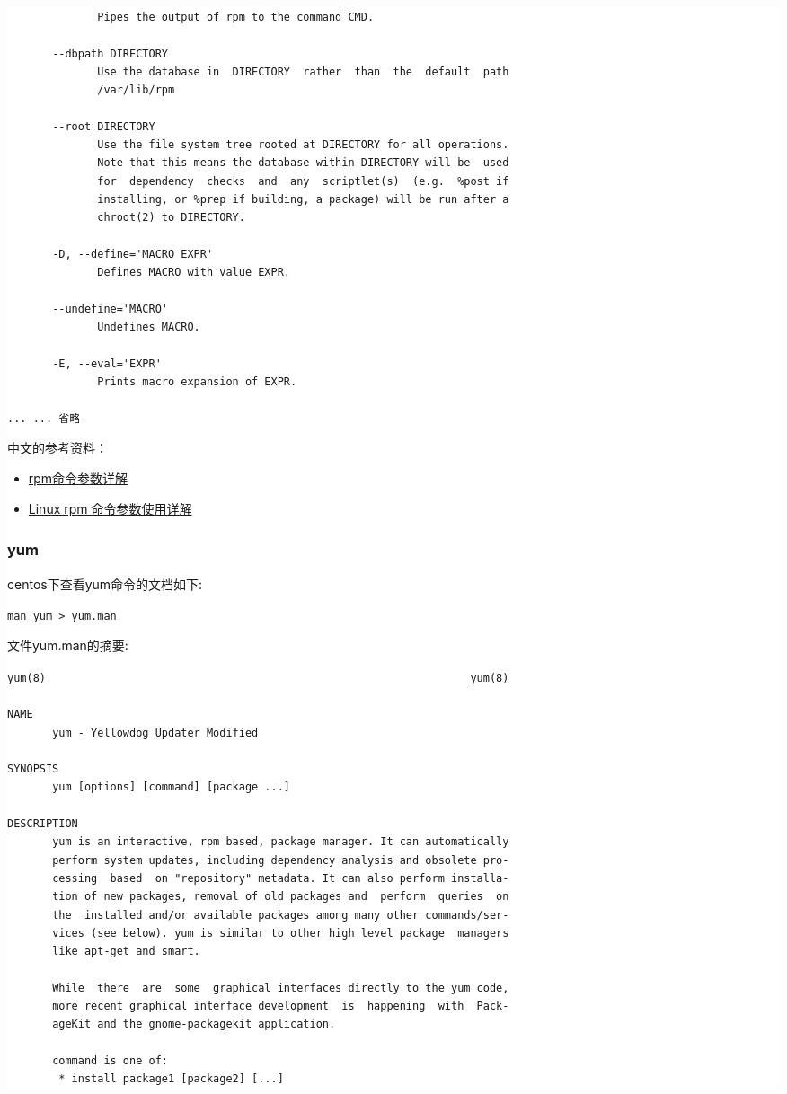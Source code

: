 ```
              Pipes the output of rpm to the command CMD.

       --dbpath DIRECTORY
              Use the database in  DIRECTORY  rather  than  the  default  path
              /var/lib/rpm

       --root DIRECTORY
              Use the file system tree rooted at DIRECTORY for all operations.
              Note that this means the database within DIRECTORY will be  used
              for  dependency  checks  and  any  scriptlet(s)  (e.g.  %post if
              installing, or %prep if building, a package) will be run after a
              chroot(2) to DIRECTORY.

       -D, --define='MACRO EXPR'
              Defines MACRO with value EXPR.

       --undefine='MACRO'
              Undefines MACRO.

       -E, --eval='EXPR'
              Prints macro expansion of EXPR.

... ... 省略
```

中文的参考资料：

- [rpm命令参数详解](http://www.cnblogs.com/xxpal/articles/816692.html "跳转")

- [Linux rpm 命令参数使用详解](http://www.cnblogs.com/xiaochaohuashengmi/archive/2011/10/08/2203153.html "跳转")

### yum

centos下查看yum命令的文档如下:

```
man yum > yum.man
```

文件yum.man的摘要:

```
yum(8)                                                                  yum(8)

NAME
       yum - Yellowdog Updater Modified

SYNOPSIS
       yum [options] [command] [package ...]

DESCRIPTION
       yum is an interactive, rpm based, package manager. It can automatically
       perform system updates, including dependency analysis and obsolete pro‐
       cessing  based  on "repository" metadata. It can also perform installa‐
       tion of new packages, removal of old packages and  perform  queries  on
       the  installed and/or available packages among many other commands/ser‐
       vices (see below). yum is similar to other high level package  managers
       like apt-get and smart.

       While  there  are  some  graphical interfaces directly to the yum code,
       more recent graphical interface development  is  happening  with  Pack‐
       ageKit and the gnome-packagekit application.

       command is one of:
        * install package1 [package2] [...]
```